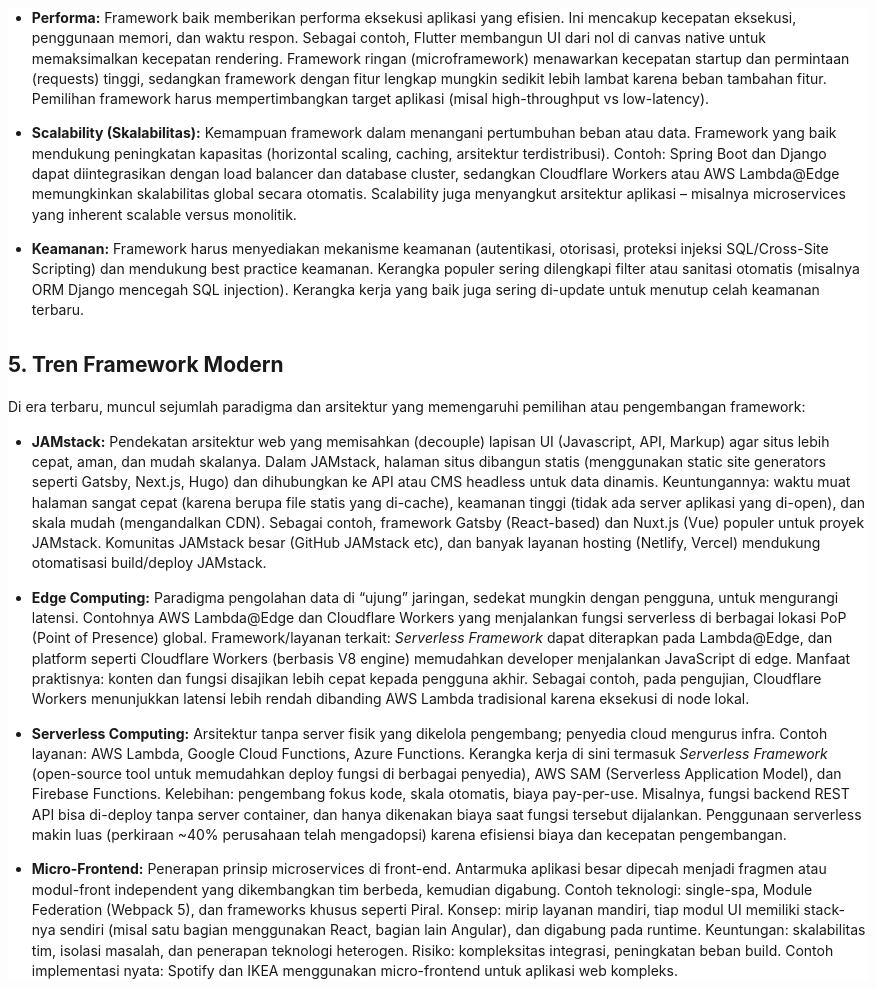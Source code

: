 - **Performa:** Framework baik memberikan performa eksekusi aplikasi yang efisien. Ini mencakup kecepatan eksekusi, penggunaan memori, dan waktu respon. Sebagai contoh, Flutter membangun UI dari nol di canvas native untuk memaksimalkan kecepatan rendering. Framework ringan (microframework) menawarkan kecepatan startup dan permintaan (requests) tinggi, sedangkan framework dengan fitur lengkap mungkin sedikit lebih lambat karena beban tambahan fitur. Pemilihan framework harus mempertimbangkan target aplikasi (misal high-throughput vs low-latency).

- **Scalability (Skalabilitas):** Kemampuan framework dalam menangani pertumbuhan beban atau data. Framework yang baik mendukung peningkatan kapasitas (horizontal scaling, caching, arsitektur terdistribusi). Contoh: Spring Boot dan Django dapat diintegrasikan dengan load balancer dan database cluster, sedangkan Cloudflare Workers atau AWS Lambda\@Edge memungkinkan skalabilitas global secara otomatis. Scalability juga menyangkut arsitektur aplikasi – misalnya microservices yang inherent scalable versus monolitik.

- **Keamanan:** Framework harus menyediakan mekanisme keamanan (autentikasi, otorisasi, proteksi injeksi SQL/Cross-Site Scripting) dan mendukung best practice keamanan. Kerangka populer sering dilengkapi filter atau sanitasi otomatis (misalnya ORM Django mencegah SQL injection). Kerangka kerja yang baik juga sering di-update untuk menutup celah keamanan terbaru.

## 5. Tren Framework Modern

Di era terbaru, muncul sejumlah paradigma dan arsitektur yang memengaruhi pemilihan atau pengembangan framework:

- **JAMstack:** Pendekatan arsitektur web yang memisahkan (decouple) lapisan UI (Javascript, API, Markup) agar situs lebih cepat, aman, dan mudah skalanya. Dalam JAMstack, halaman situs dibangun statis (menggunakan static site generators seperti Gatsby, Next.js, Hugo) dan dihubungkan ke API atau CMS headless untuk data dinamis. Keuntungannya: waktu muat halaman sangat cepat (karena berupa file statis yang di-cache), keamanan tinggi (tidak ada server aplikasi yang di-open), dan skala mudah (mengandalkan CDN). Sebagai contoh, framework Gatsby (React-based) dan Nuxt.js (Vue) populer untuk proyek JAMstack. Komunitas JAMstack besar (GitHub JAMstack etc), dan banyak layanan hosting (Netlify, Vercel) mendukung otomatisasi build/deploy JAMstack.

- **Edge Computing:** Paradigma pengolahan data di “ujung” jaringan, sedekat mungkin dengan pengguna, untuk mengurangi latensi. Contohnya AWS Lambda\@Edge dan Cloudflare Workers yang menjalankan fungsi serverless di berbagai lokasi PoP (Point of Presence) global. Framework/layanan terkait: _Serverless Framework_ dapat diterapkan pada Lambda\@Edge, dan platform seperti Cloudflare Workers (berbasis V8 engine) memudahkan developer menjalankan JavaScript di edge. Manfaat praktisnya: konten dan fungsi disajikan lebih cepat kepada pengguna akhir. Sebagai contoh, pada pengujian, Cloudflare Workers menunjukkan latensi lebih rendah dibanding AWS Lambda tradisional karena eksekusi di node lokal.

- **Serverless Computing:** Arsitektur tanpa server fisik yang dikelola pengembang; penyedia cloud mengurus infra. Contoh layanan: AWS Lambda, Google Cloud Functions, Azure Functions. Kerangka kerja di sini termasuk _Serverless Framework_ (open-source tool untuk memudahkan deploy fungsi di berbagai penyedia), AWS SAM (Serverless Application Model), dan Firebase Functions. Kelebihan: pengembang fokus kode, skala otomatis, biaya pay-per-use. Misalnya, fungsi backend REST API bisa di-deploy tanpa server container, dan hanya dikenakan biaya saat fungsi tersebut dijalankan. Penggunaan serverless makin luas (perkiraan \~40% perusahaan telah mengadopsi) karena efisiensi biaya dan kecepatan pengembangan.

- **Micro-Frontend:** Penerapan prinsip microservices di front-end. Antarmuka aplikasi besar dipecah menjadi fragmen atau modul-front independent yang dikembangkan tim berbeda, kemudian digabung. Contoh teknologi: single-spa, Module Federation (Webpack 5), dan frameworks khusus seperti Piral. Konsep: mirip layanan mandiri, tiap modul UI memiliki stack-nya sendiri (misal satu bagian menggunakan React, bagian lain Angular), dan digabung pada runtime. Keuntungan: skalabilitas tim, isolasi masalah, dan penerapan teknologi heterogen. Risiko: kompleksitas integrasi, peningkatan beban build. Contoh implementasi nyata: Spotify dan IKEA menggunakan micro-frontend untuk aplikasi web kompleks.
